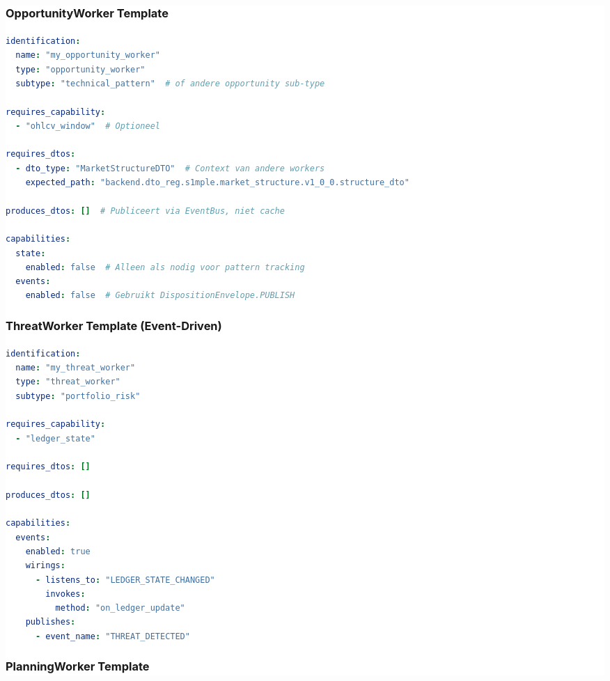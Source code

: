 ### OpportunityWorker Template

```yaml
identification:
  name: "my_opportunity_worker"
  type: "opportunity_worker"
  subtype: "technical_pattern"  # of andere opportunity sub-type

requires_capability:
  - "ohlcv_window"  # Optioneel

requires_dtos:
  - dto_type: "MarketStructureDTO"  # Context van andere workers
    expected_path: "backend.dto_reg.s1mple.market_structure.v1_0_0.structure_dto"

produces_dtos: []  # Publiceert via EventBus, niet cache

capabilities:
  state:
    enabled: false  # Alleen als nodig voor pattern tracking
  events:
    enabled: false  # Gebruikt DispositionEnvelope.PUBLISH
```

### ThreatWorker Template (Event-Driven)

```yaml
identification:
  name: "my_threat_worker"
  type: "threat_worker"
  subtype: "portfolio_risk"

requires_capability:
  - "ledger_state"

requires_dtos: []

produces_dtos: []

capabilities:
  events:
    enabled: true
    wirings:
      - listens_to: "LEDGER_STATE_CHANGED"
        invokes:
          method: "on_ledger_update"
    publishes:
      - event_name: "THREAT_DETECTED"
```

### PlanningWorker Template
